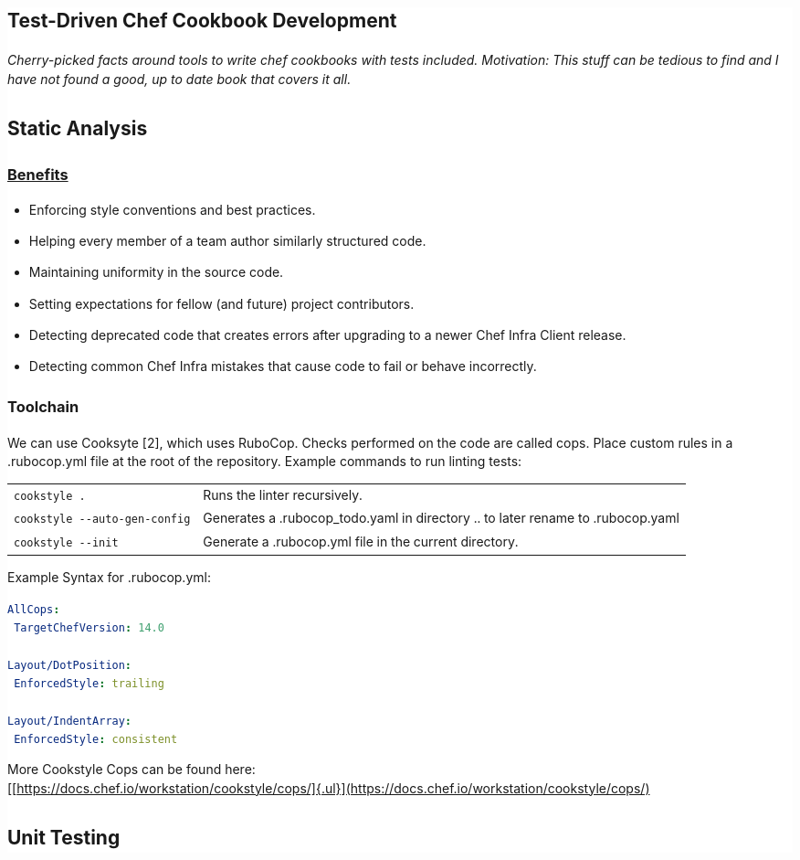 ## Test-Driven Chef Cookbook Development

*Cherry-picked facts around tools to write chef cookbooks with tests
included. Motivation: This stuff can be tedious to find and I have not
found a good, up to date book that covers it all.*

## Static Analysis

### [Benefits](https://docs.chef.io/workstation/cookstyle/)

-   Enforcing style conventions and best practices.

-   Helping every member of a team author similarly structured code.

-   Maintaining uniformity in the source code.

-   Setting expectations for fellow (and future) project contributors.

-   Detecting deprecated code that creates errors after upgrading to a newer Chef Infra Client release.

-   Detecting common Chef Infra mistakes that cause code to fail or behave incorrectly.

### Toolchain

We can use Cooksyte \[2\], which uses RuboCop. Checks performed on the
code are called cops. Place custom rules in a ​​.rubocop.yml file at the
root of the repository. Example commands to run linting tests:

  |         |           |
| ------------- | ------------- |
| `cookstyle .`      | Runs the linter recursively. |
| `cookstyle --auto-gen-config`     | Generates a .rubocop_todo.yaml in directory .. to later rename to .rubocop.yaml |
| `cookstyle --init` | Generate a .rubocop.yml file in the  current directory. |

Example Syntax for .rubocop.yml:

```yaml
AllCops:
 TargetChefVersion: 14.0
 
Layout/DotPosition:
 EnforcedStyle: trailing
 
Layout/IndentArray:
 EnforcedStyle: consistent
```

More Cookstyle Cops can be found here:\
[[https://docs.chef.io/workstation/cookstyle/cops/]{.ul}](https://docs.chef.io/workstation/cookstyle/cops/)

## Unit Testing
